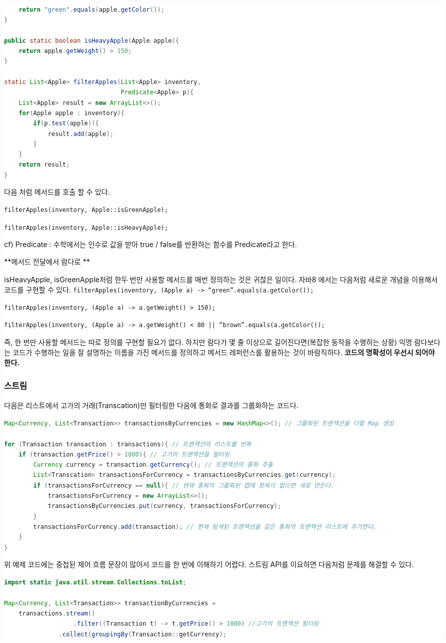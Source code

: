 ```java
    return "green".equals(apple.getColor());
}

public static boolean isHeavyApple(Apple apple){
    return apple.getWeight() > 150;
}

static List<Apple> filterApples(List<Apple> inventory,
                                Predicate<Apple> p){
    List<Apple> result = new ArrayList<>();
    for(Apple apple : inventory){
        if(p.test(apple)){
            result.add(apple);
        }
    }
    return result;
}
```
다음 처럼 메서드를 호출 할 수 있다.

`filterApples(inventory, Apple::isGreenApple);`

`filterApples(inventory, Apple::isHeavyApple);`

cf) Predicate : 수학에서는 인수로 값을 받아 true / false를 반환하는 함수를 Predicate라고 한다.

**메서드 전달에서 람다로 **

isHeavyApple, isGreenApple처럼 한두 번만 사용할 메서드를 매번 정의하는 것은 귀찮은 일이다. 자바8 에서는 다음처럼 새로운 개념을 이용해서 코드를 구현할 수 있다. 
`filterApples(inventory, (Apple a) -> “green”.equals(a.getColor());`

`filterApples(inventory, (Apple a) -> a.getWeight() > 150);`

`filterApples(inventory, (Apple a) -> a.getWeight() < 80 || “brown”.equals(a.getColor());`

즉, 한 번만 사용할 메서드는 따로 정의를 구현할 필요가 없다. 하지만 람다가 몇 줄 이상으로 길어진다면(복잡한 동작을 수행하는 상황) 익명 람다보다는 코드가 수행하는 일을 잘 설명하는 이름을 가진 메서드를 정의하고 메서드 레퍼런스를 활용하는 것이 바람직하다. **코드의 명확성이 우선시 되어야 한다.**

### 스트림
다음은 리스트에서 고가의 거래(Transcation)만 필터링한 다음에 통화로 결과를 그룹화하는 코드다. 
``` java
Map<Currency, List<Transaction>> transactionsByCurrencies = new HashMap<>(); // 그룹화된 트랜잭션을 더할 Map 생성

for (Transaction transaction : transactions){ // 트랜잭션의 리스트를 반복
	if (transaction.getPrice() > 1000){ // 고가의 트랜잭션을 필터링
		Currency currency = transaction.getCurrency(); // 트랜잭션의 통화 추출
		List<Transcation> transactionsForCurrency = transactionsByCurrencies.get(currency); 
		if (transactionsForCurrency == null){ // 현재 통화의 그룹화된 맵에 항목이 없으면 새로 만든다.
			transactionsForCurrency = new ArrayList<>();
			transactionsByCurrencies.put(currency, transactionsForCurrency);
		}
		transactionsForCurrency.add(transaction); // 현재 탐색된 트랜잭션을 같은 통화의 트랜잭션 리스트에 추가한다. 
	}
}
```
위 예제 코드에는 중첩된 제어 흐름 문장이 많아서 코드를 한 번에 이해하기 어렵다. 스트림 API를 이요하면 다음처럼 문제를 해결할 수 있다. 
```java
import static java.util.stream.Collections.toList;

Map<Currency, List<Transaction>> transactionByCurrencies = 
	transactions.stream()
           		   .filter((Transaction t) -> t.getPrice() > 1000) //고가의 트랜잭션 필터링
			   .collect(groupingBy(Transaction::getCurrency);	
```